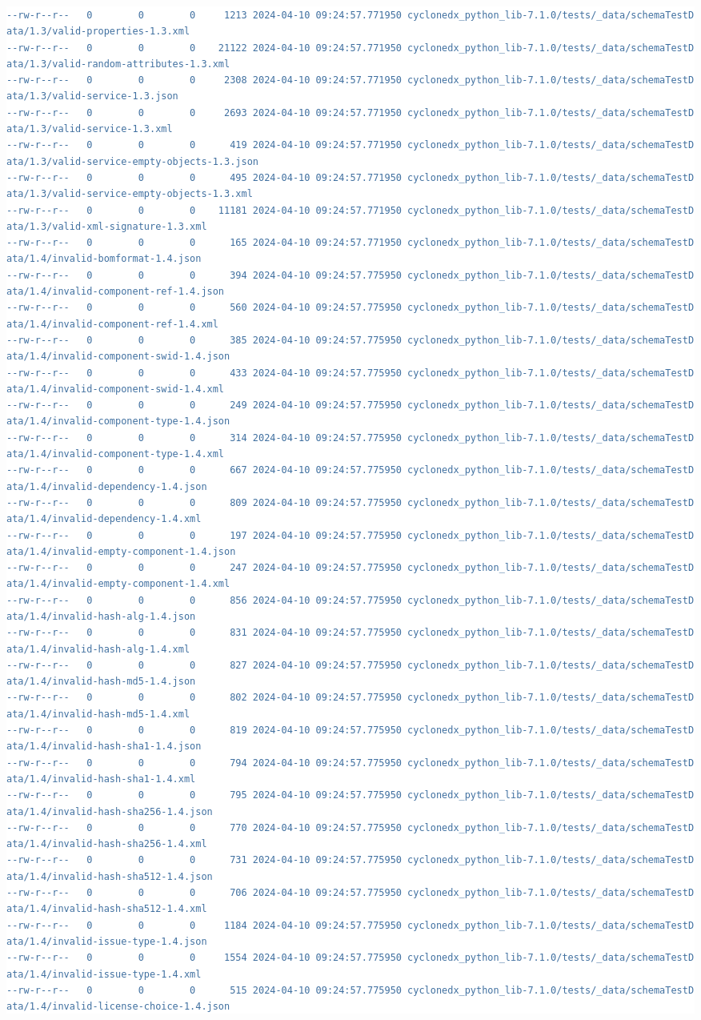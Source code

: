 ```diff
--rw-r--r--   0        0        0     1213 2024-04-10 09:24:57.771950 cyclonedx_python_lib-7.1.0/tests/_data/schemaTestData/1.3/valid-properties-1.3.xml
--rw-r--r--   0        0        0    21122 2024-04-10 09:24:57.771950 cyclonedx_python_lib-7.1.0/tests/_data/schemaTestData/1.3/valid-random-attributes-1.3.xml
--rw-r--r--   0        0        0     2308 2024-04-10 09:24:57.771950 cyclonedx_python_lib-7.1.0/tests/_data/schemaTestData/1.3/valid-service-1.3.json
--rw-r--r--   0        0        0     2693 2024-04-10 09:24:57.771950 cyclonedx_python_lib-7.1.0/tests/_data/schemaTestData/1.3/valid-service-1.3.xml
--rw-r--r--   0        0        0      419 2024-04-10 09:24:57.771950 cyclonedx_python_lib-7.1.0/tests/_data/schemaTestData/1.3/valid-service-empty-objects-1.3.json
--rw-r--r--   0        0        0      495 2024-04-10 09:24:57.771950 cyclonedx_python_lib-7.1.0/tests/_data/schemaTestData/1.3/valid-service-empty-objects-1.3.xml
--rw-r--r--   0        0        0    11181 2024-04-10 09:24:57.771950 cyclonedx_python_lib-7.1.0/tests/_data/schemaTestData/1.3/valid-xml-signature-1.3.xml
--rw-r--r--   0        0        0      165 2024-04-10 09:24:57.771950 cyclonedx_python_lib-7.1.0/tests/_data/schemaTestData/1.4/invalid-bomformat-1.4.json
--rw-r--r--   0        0        0      394 2024-04-10 09:24:57.775950 cyclonedx_python_lib-7.1.0/tests/_data/schemaTestData/1.4/invalid-component-ref-1.4.json
--rw-r--r--   0        0        0      560 2024-04-10 09:24:57.775950 cyclonedx_python_lib-7.1.0/tests/_data/schemaTestData/1.4/invalid-component-ref-1.4.xml
--rw-r--r--   0        0        0      385 2024-04-10 09:24:57.775950 cyclonedx_python_lib-7.1.0/tests/_data/schemaTestData/1.4/invalid-component-swid-1.4.json
--rw-r--r--   0        0        0      433 2024-04-10 09:24:57.775950 cyclonedx_python_lib-7.1.0/tests/_data/schemaTestData/1.4/invalid-component-swid-1.4.xml
--rw-r--r--   0        0        0      249 2024-04-10 09:24:57.775950 cyclonedx_python_lib-7.1.0/tests/_data/schemaTestData/1.4/invalid-component-type-1.4.json
--rw-r--r--   0        0        0      314 2024-04-10 09:24:57.775950 cyclonedx_python_lib-7.1.0/tests/_data/schemaTestData/1.4/invalid-component-type-1.4.xml
--rw-r--r--   0        0        0      667 2024-04-10 09:24:57.775950 cyclonedx_python_lib-7.1.0/tests/_data/schemaTestData/1.4/invalid-dependency-1.4.json
--rw-r--r--   0        0        0      809 2024-04-10 09:24:57.775950 cyclonedx_python_lib-7.1.0/tests/_data/schemaTestData/1.4/invalid-dependency-1.4.xml
--rw-r--r--   0        0        0      197 2024-04-10 09:24:57.775950 cyclonedx_python_lib-7.1.0/tests/_data/schemaTestData/1.4/invalid-empty-component-1.4.json
--rw-r--r--   0        0        0      247 2024-04-10 09:24:57.775950 cyclonedx_python_lib-7.1.0/tests/_data/schemaTestData/1.4/invalid-empty-component-1.4.xml
--rw-r--r--   0        0        0      856 2024-04-10 09:24:57.775950 cyclonedx_python_lib-7.1.0/tests/_data/schemaTestData/1.4/invalid-hash-alg-1.4.json
--rw-r--r--   0        0        0      831 2024-04-10 09:24:57.775950 cyclonedx_python_lib-7.1.0/tests/_data/schemaTestData/1.4/invalid-hash-alg-1.4.xml
--rw-r--r--   0        0        0      827 2024-04-10 09:24:57.775950 cyclonedx_python_lib-7.1.0/tests/_data/schemaTestData/1.4/invalid-hash-md5-1.4.json
--rw-r--r--   0        0        0      802 2024-04-10 09:24:57.775950 cyclonedx_python_lib-7.1.0/tests/_data/schemaTestData/1.4/invalid-hash-md5-1.4.xml
--rw-r--r--   0        0        0      819 2024-04-10 09:24:57.775950 cyclonedx_python_lib-7.1.0/tests/_data/schemaTestData/1.4/invalid-hash-sha1-1.4.json
--rw-r--r--   0        0        0      794 2024-04-10 09:24:57.775950 cyclonedx_python_lib-7.1.0/tests/_data/schemaTestData/1.4/invalid-hash-sha1-1.4.xml
--rw-r--r--   0        0        0      795 2024-04-10 09:24:57.775950 cyclonedx_python_lib-7.1.0/tests/_data/schemaTestData/1.4/invalid-hash-sha256-1.4.json
--rw-r--r--   0        0        0      770 2024-04-10 09:24:57.775950 cyclonedx_python_lib-7.1.0/tests/_data/schemaTestData/1.4/invalid-hash-sha256-1.4.xml
--rw-r--r--   0        0        0      731 2024-04-10 09:24:57.775950 cyclonedx_python_lib-7.1.0/tests/_data/schemaTestData/1.4/invalid-hash-sha512-1.4.json
--rw-r--r--   0        0        0      706 2024-04-10 09:24:57.775950 cyclonedx_python_lib-7.1.0/tests/_data/schemaTestData/1.4/invalid-hash-sha512-1.4.xml
--rw-r--r--   0        0        0     1184 2024-04-10 09:24:57.775950 cyclonedx_python_lib-7.1.0/tests/_data/schemaTestData/1.4/invalid-issue-type-1.4.json
--rw-r--r--   0        0        0     1554 2024-04-10 09:24:57.775950 cyclonedx_python_lib-7.1.0/tests/_data/schemaTestData/1.4/invalid-issue-type-1.4.xml
--rw-r--r--   0        0        0      515 2024-04-10 09:24:57.775950 cyclonedx_python_lib-7.1.0/tests/_data/schemaTestData/1.4/invalid-license-choice-1.4.json
```
